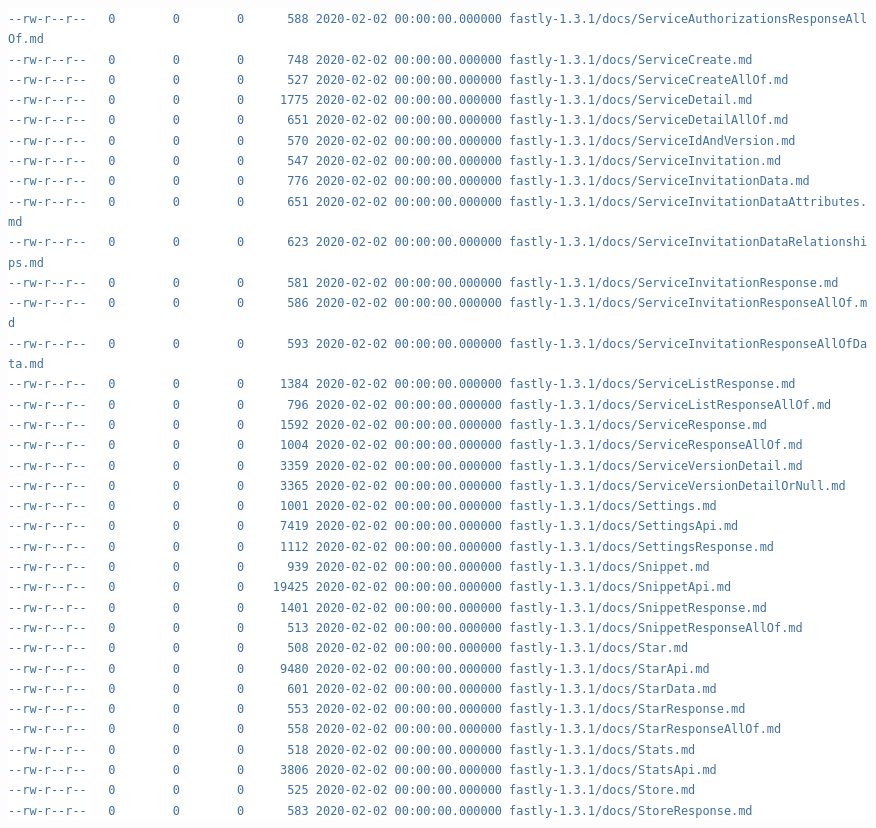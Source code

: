 ```diff
--rw-r--r--   0        0        0      588 2020-02-02 00:00:00.000000 fastly-1.3.1/docs/ServiceAuthorizationsResponseAllOf.md
--rw-r--r--   0        0        0      748 2020-02-02 00:00:00.000000 fastly-1.3.1/docs/ServiceCreate.md
--rw-r--r--   0        0        0      527 2020-02-02 00:00:00.000000 fastly-1.3.1/docs/ServiceCreateAllOf.md
--rw-r--r--   0        0        0     1775 2020-02-02 00:00:00.000000 fastly-1.3.1/docs/ServiceDetail.md
--rw-r--r--   0        0        0      651 2020-02-02 00:00:00.000000 fastly-1.3.1/docs/ServiceDetailAllOf.md
--rw-r--r--   0        0        0      570 2020-02-02 00:00:00.000000 fastly-1.3.1/docs/ServiceIdAndVersion.md
--rw-r--r--   0        0        0      547 2020-02-02 00:00:00.000000 fastly-1.3.1/docs/ServiceInvitation.md
--rw-r--r--   0        0        0      776 2020-02-02 00:00:00.000000 fastly-1.3.1/docs/ServiceInvitationData.md
--rw-r--r--   0        0        0      651 2020-02-02 00:00:00.000000 fastly-1.3.1/docs/ServiceInvitationDataAttributes.md
--rw-r--r--   0        0        0      623 2020-02-02 00:00:00.000000 fastly-1.3.1/docs/ServiceInvitationDataRelationships.md
--rw-r--r--   0        0        0      581 2020-02-02 00:00:00.000000 fastly-1.3.1/docs/ServiceInvitationResponse.md
--rw-r--r--   0        0        0      586 2020-02-02 00:00:00.000000 fastly-1.3.1/docs/ServiceInvitationResponseAllOf.md
--rw-r--r--   0        0        0      593 2020-02-02 00:00:00.000000 fastly-1.3.1/docs/ServiceInvitationResponseAllOfData.md
--rw-r--r--   0        0        0     1384 2020-02-02 00:00:00.000000 fastly-1.3.1/docs/ServiceListResponse.md
--rw-r--r--   0        0        0      796 2020-02-02 00:00:00.000000 fastly-1.3.1/docs/ServiceListResponseAllOf.md
--rw-r--r--   0        0        0     1592 2020-02-02 00:00:00.000000 fastly-1.3.1/docs/ServiceResponse.md
--rw-r--r--   0        0        0     1004 2020-02-02 00:00:00.000000 fastly-1.3.1/docs/ServiceResponseAllOf.md
--rw-r--r--   0        0        0     3359 2020-02-02 00:00:00.000000 fastly-1.3.1/docs/ServiceVersionDetail.md
--rw-r--r--   0        0        0     3365 2020-02-02 00:00:00.000000 fastly-1.3.1/docs/ServiceVersionDetailOrNull.md
--rw-r--r--   0        0        0     1001 2020-02-02 00:00:00.000000 fastly-1.3.1/docs/Settings.md
--rw-r--r--   0        0        0     7419 2020-02-02 00:00:00.000000 fastly-1.3.1/docs/SettingsApi.md
--rw-r--r--   0        0        0     1112 2020-02-02 00:00:00.000000 fastly-1.3.1/docs/SettingsResponse.md
--rw-r--r--   0        0        0      939 2020-02-02 00:00:00.000000 fastly-1.3.1/docs/Snippet.md
--rw-r--r--   0        0        0    19425 2020-02-02 00:00:00.000000 fastly-1.3.1/docs/SnippetApi.md
--rw-r--r--   0        0        0     1401 2020-02-02 00:00:00.000000 fastly-1.3.1/docs/SnippetResponse.md
--rw-r--r--   0        0        0      513 2020-02-02 00:00:00.000000 fastly-1.3.1/docs/SnippetResponseAllOf.md
--rw-r--r--   0        0        0      508 2020-02-02 00:00:00.000000 fastly-1.3.1/docs/Star.md
--rw-r--r--   0        0        0     9480 2020-02-02 00:00:00.000000 fastly-1.3.1/docs/StarApi.md
--rw-r--r--   0        0        0      601 2020-02-02 00:00:00.000000 fastly-1.3.1/docs/StarData.md
--rw-r--r--   0        0        0      553 2020-02-02 00:00:00.000000 fastly-1.3.1/docs/StarResponse.md
--rw-r--r--   0        0        0      558 2020-02-02 00:00:00.000000 fastly-1.3.1/docs/StarResponseAllOf.md
--rw-r--r--   0        0        0      518 2020-02-02 00:00:00.000000 fastly-1.3.1/docs/Stats.md
--rw-r--r--   0        0        0     3806 2020-02-02 00:00:00.000000 fastly-1.3.1/docs/StatsApi.md
--rw-r--r--   0        0        0      525 2020-02-02 00:00:00.000000 fastly-1.3.1/docs/Store.md
--rw-r--r--   0        0        0      583 2020-02-02 00:00:00.000000 fastly-1.3.1/docs/StoreResponse.md
```